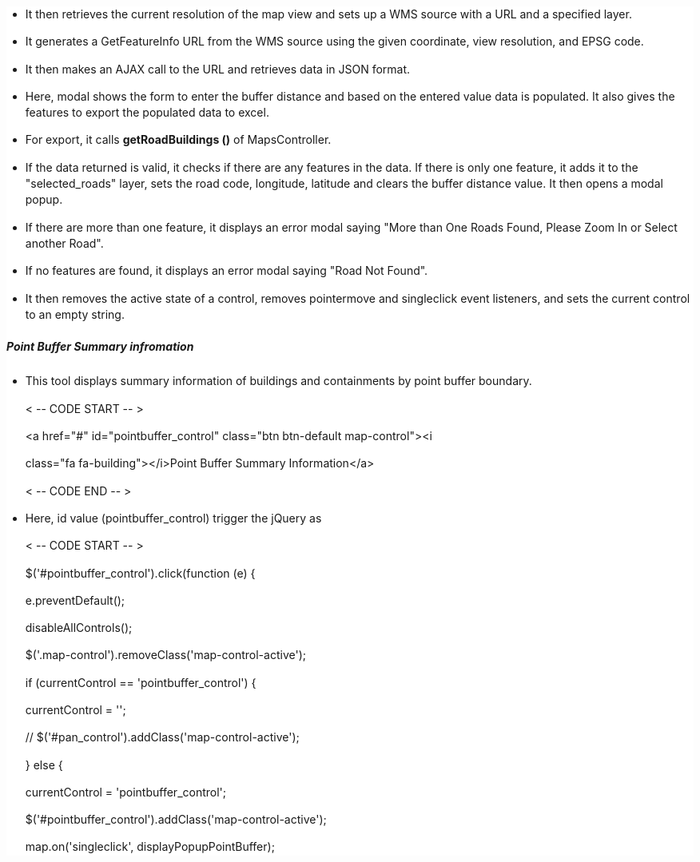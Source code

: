 -   It then retrieves the current resolution of the map view and sets up a WMS source with a URL and a specified layer.

-   It generates a GetFeatureInfo URL from the WMS source using the given coordinate, view resolution, and EPSG code.

-   It then makes an AJAX call to the URL and retrieves data in JSON format.

-   Here, modal shows the form to enter the buffer distance and based on the entered value data is populated. It also gives the features to export the populated data to excel.

-   For export, it calls **getRoadBuildings ()** of MapsController.

-   If the data returned is valid, it checks if there are any features in the data. If there is only one feature, it adds it to the "selected_roads" layer, sets the road code, longitude, latitude and clears the buffer distance value. It then opens a modal popup.

-   If there are more than one feature, it displays an error modal saying "More than One Roads Found, Please Zoom In or Select another Road".

-   If no features are found, it displays an error modal saying "Road Not Found".

-   It then removes the active state of a control, removes pointermove and singleclick event listeners, and sets the current control to an empty string.

##### Point Buffer Summary infromation

-   This tool displays summary information of buildings and containments by point buffer boundary.

    \< -- CODE START -- \>

    \<a href="\#" id="pointbuffer_control" class="btn btn-default map-control"\>\<i

    class="fa fa-building"\>\</i\>Point Buffer Summary Information\</a\>

    \< -- CODE END -- \>

-   Here, id value (pointbuffer_control) trigger the jQuery as

    \< -- CODE START -- \>

    \$('\#pointbuffer_control').click(function (e) {

    e.preventDefault();

    disableAllControls();

    \$('.map-control').removeClass('map-control-active');

    if (currentControl == 'pointbuffer_control') {

    currentControl = '';

    // \$('\#pan_control').addClass('map-control-active');

    } else {

    currentControl = 'pointbuffer_control';

    \$('\#pointbuffer_control').addClass('map-control-active');

    map.on('singleclick', displayPopupPointBuffer);
